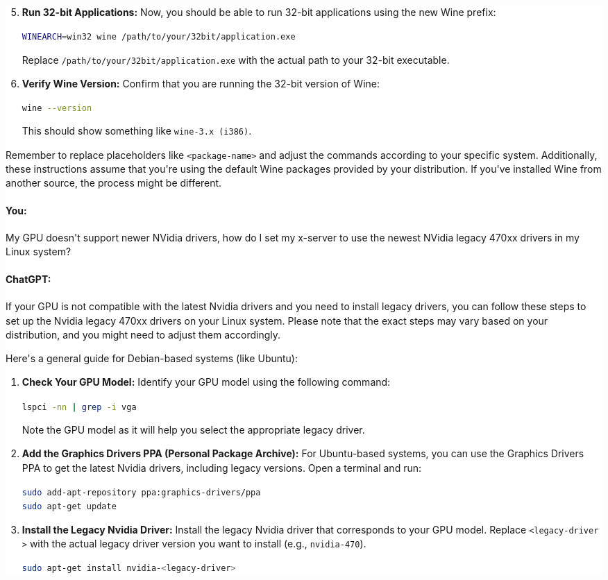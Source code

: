 5. **Run 32-bit Applications:**
   Now, you should be able to run 32-bit applications using the new Wine prefix:

   ```bash
   WINEARCH=win32 wine /path/to/your/32bit/application.exe
   ```

   Replace `/path/to/your/32bit/application.exe` with the actual path to your 32-bit executable.

6. **Verify Wine Version:**
   Confirm that you are running the 32-bit version of Wine:

   ```bash
   wine --version
   ```

   This should show something like `wine-3.x (i386)`.

Remember to replace placeholders like `<package-name>` and adjust the commands according to your specific system. Additionally, these instructions assume that you're using the default Wine packages provided by your distribution. If you've installed Wine from another source, the process might be different.


#### You:
My GPU doesn't support newer NVidia drivers, how do I set my x-server to use the newest NVidia legacy 470xx drivers in my Linux system? 

#### ChatGPT:
If your GPU is not compatible with the latest Nvidia drivers and you need to install legacy drivers, you can follow these steps to set up the Nvidia legacy 470xx drivers on your Linux system. Please note that the exact steps may vary based on your distribution, and you might need to adjust them accordingly.

Here's a general guide for Debian-based systems (like Ubuntu):

1. **Check Your GPU Model:**
   Identify your GPU model using the following command:

   ```bash
   lspci -nn | grep -i vga
   ```

   Note the GPU model as it will help you select the appropriate legacy driver.

2. **Add the Graphics Drivers PPA (Personal Package Archive):**
   For Ubuntu-based systems, you can use the Graphics Drivers PPA to get the latest Nvidia drivers, including legacy versions. Open a terminal and run:

   ```bash
   sudo add-apt-repository ppa:graphics-drivers/ppa
   sudo apt-get update
   ```

3. **Install the Legacy Nvidia Driver:**
   Install the legacy Nvidia driver that corresponds to your GPU model. Replace `<legacy-driver>` with the actual legacy driver version you want to install (e.g., `nvidia-470`).

   ```bash
   sudo apt-get install nvidia-<legacy-driver>
   ```
